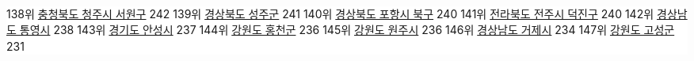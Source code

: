   <tr>
    <td>138위</td>
    <td><a href="/실거래가/2021/06/21/43112.html">충청북도 청주시 서원구</a></td>
    <td>242</td>
  </tr>

  <tr>
    <td>139위</td>
    <td><a href="/실거래가/2021/06/21/47840.html">경상북도 성주군</a></td>
    <td>241</td>
  </tr>

  <tr>
    <td>140위</td>
    <td><a href="/실거래가/2021/06/21/47113.html">경상북도 포항시 북구</a></td>
    <td>240</td>
  </tr>

  <tr>
    <td>141위</td>
    <td><a href="/실거래가/2021/06/21/45113.html">전라북도 전주시 덕진구</a></td>
    <td>240</td>
  </tr>

  <tr>
    <td>142위</td>
    <td><a href="/실거래가/2021/06/21/48220.html">경상남도 통영시</a></td>
    <td>238</td>
  </tr>

  <tr>
    <td>143위</td>
    <td><a href="/실거래가/2021/06/21/41550.html">경기도 안성시</a></td>
    <td>237</td>
  </tr>

  <tr>
    <td>144위</td>
    <td><a href="/실거래가/2021/06/21/42720.html">강원도 홍천군</a></td>
    <td>236</td>
  </tr>

  <tr>
    <td>145위</td>
    <td><a href="/실거래가/2021/06/21/42130.html">강원도 원주시</a></td>
    <td>236</td>
  </tr>

  <tr>
    <td>146위</td>
    <td><a href="/실거래가/2021/06/21/48310.html">경상남도 거제시</a></td>
    <td>234</td>
  </tr>

  <tr>
    <td>147위</td>
    <td><a href="/실거래가/2021/06/21/42820.html">강원도 고성군</a></td>
    <td>231</td>
  </tr>
